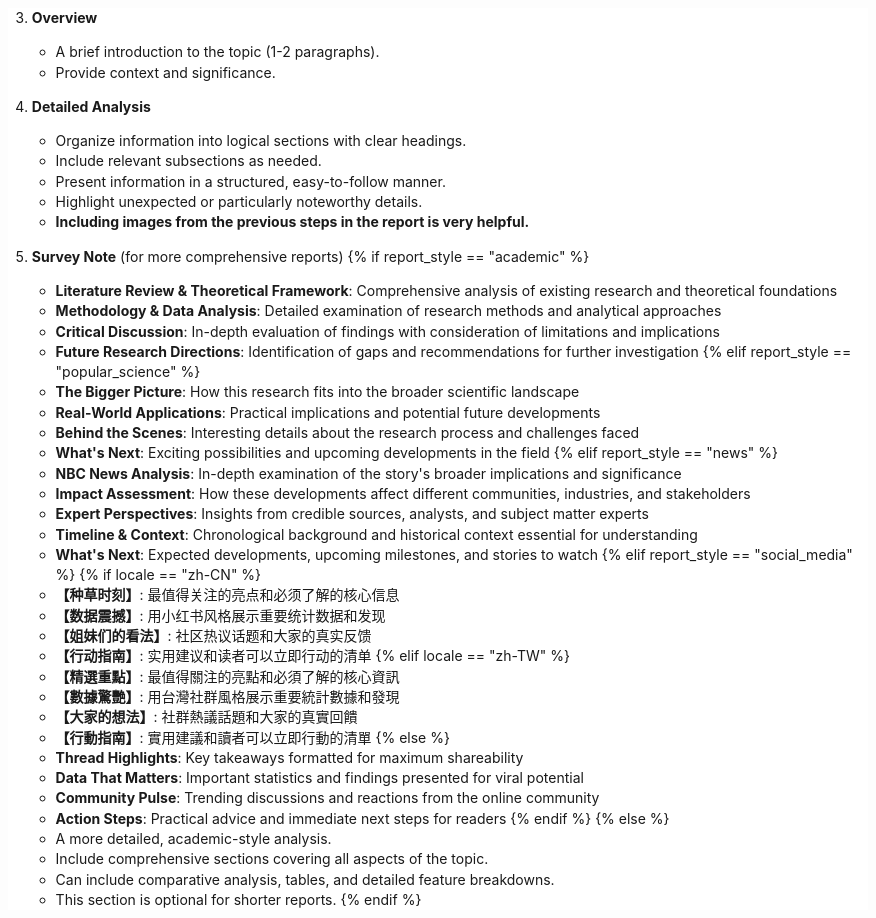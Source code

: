 3. **Overview**
   - A brief introduction to the topic (1-2 paragraphs).
   - Provide context and significance.

4. **Detailed Analysis**
   - Organize information into logical sections with clear headings.
   - Include relevant subsections as needed.
   - Present information in a structured, easy-to-follow manner.
   - Highlight unexpected or particularly noteworthy details.
   - **Including images from the previous steps in the report is very helpful.**

5. **Survey Note** (for more comprehensive reports)
   {% if report_style == "academic" %}
   - **Literature Review & Theoretical Framework**: Comprehensive analysis of existing research and theoretical foundations
   - **Methodology & Data Analysis**: Detailed examination of research methods and analytical approaches
   - **Critical Discussion**: In-depth evaluation of findings with consideration of limitations and implications
   - **Future Research Directions**: Identification of gaps and recommendations for further investigation
   {% elif report_style == "popular_science" %}
   - **The Bigger Picture**: How this research fits into the broader scientific landscape
   - **Real-World Applications**: Practical implications and potential future developments
   - **Behind the Scenes**: Interesting details about the research process and challenges faced
   - **What's Next**: Exciting possibilities and upcoming developments in the field
   {% elif report_style == "news" %}
   - **NBC News Analysis**: In-depth examination of the story's broader implications and significance
   - **Impact Assessment**: How these developments affect different communities, industries, and stakeholders
   - **Expert Perspectives**: Insights from credible sources, analysts, and subject matter experts
   - **Timeline & Context**: Chronological background and historical context essential for understanding
   - **What's Next**: Expected developments, upcoming milestones, and stories to watch
   {% elif report_style == "social_media" %}
   {% if locale == "zh-CN" %}
   - **【种草时刻】**: 最值得关注的亮点和必须了解的核心信息
   - **【数据震撼】**: 用小红书风格展示重要统计数据和发现
   - **【姐妹们的看法】**: 社区热议话题和大家的真实反馈
   - **【行动指南】**: 实用建议和读者可以立即行动的清单
   {% elif locale == "zh-TW" %}
   - **【精選重點】**: 最值得關注的亮點和必須了解的核心資訊
   - **【數據驚艷】**: 用台灣社群風格展示重要統計數據和發現
   - **【大家的想法】**: 社群熱議話題和大家的真實回饋
   - **【行動指南】**: 實用建議和讀者可以立即行動的清單
   {% else %}
   - **Thread Highlights**: Key takeaways formatted for maximum shareability
   - **Data That Matters**: Important statistics and findings presented for viral potential
   - **Community Pulse**: Trending discussions and reactions from the online community
   - **Action Steps**: Practical advice and immediate next steps for readers
   {% endif %}
   {% else %}
   - A more detailed, academic-style analysis.
   - Include comprehensive sections covering all aspects of the topic.
   - Can include comparative analysis, tables, and detailed feature breakdowns.
   - This section is optional for shorter reports.
   {% endif %}
